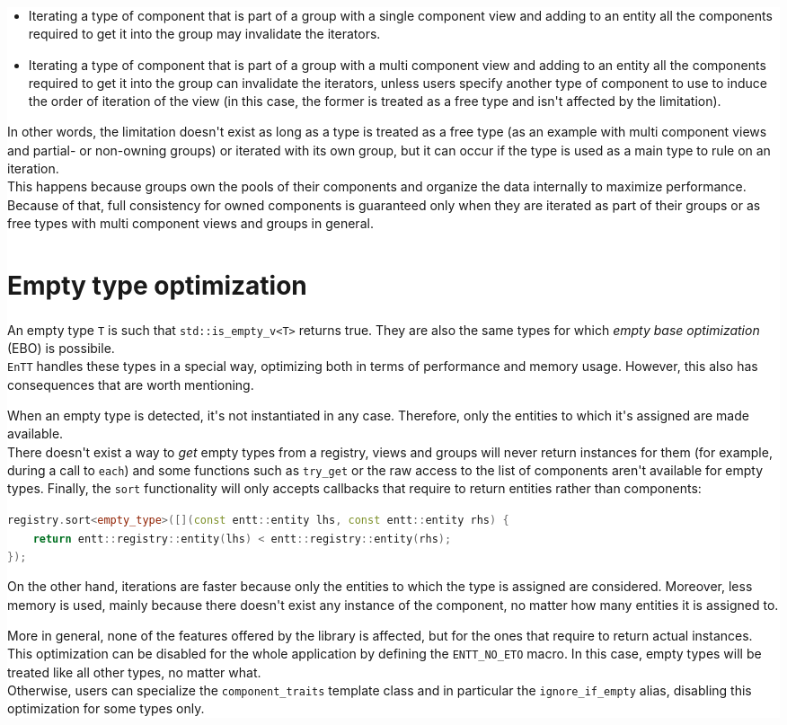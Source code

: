 * Iterating a type of component that is part of a group with a single component
  view and adding to an entity all the components required to get it into the
  group may invalidate the iterators.

* Iterating a type of component that is part of a group with a multi component
  view and adding to an entity all the components required to get it into the
  group can invalidate the iterators, unless users specify another type of
  component to use to induce the order of iteration of the view (in this case,
  the former is treated as a free type and isn't affected by the limitation).

In other words, the limitation doesn't exist as long as a type is treated as a
free type (as an example with multi component views and partial- or non-owning
groups) or iterated with its own group, but it can occur if the type is used as
a main type to rule on an iteration.<br/>
This happens because groups own the pools of their components and organize the
data internally to maximize performance. Because of that, full consistency for
owned components is guaranteed only when they are iterated as part of their
groups or as free types with multi component views and groups in general.

# Empty type optimization

An empty type `T` is such that `std::is_empty_v<T>` returns true. They are also
the same types for which _empty base optimization_ (EBO) is possibile.<br/>
`EnTT` handles these types in a special way, optimizing both in terms of
performance and memory usage. However, this also has consequences that are worth
mentioning.

When an empty type is detected, it's not instantiated in any case. Therefore,
only the entities to which it's assigned are made available.<br/>
There doesn't exist a way to _get_ empty types from a registry, views and groups
will never return instances for them (for example, during a call to `each`) and
some functions such as `try_get` or the raw access to the list of components
aren't available for empty types. Finally, the `sort` functionality will only
accepts callbacks that require to return entities rather than components:

```cpp
registry.sort<empty_type>([](const entt::entity lhs, const entt::entity rhs) {
    return entt::registry::entity(lhs) < entt::registry::entity(rhs);
});
```

On the other hand, iterations are faster because only the entities to which the
type is assigned are considered. Moreover, less memory is used, mainly because
there doesn't exist any instance of the component, no matter how many entities
it is assigned to.

More in general, none of the features offered by the library is affected, but
for the ones that require to return actual instances.<br/>
This optimization can be disabled for the whole application by defining the
`ENTT_NO_ETO` macro. In this case, empty types will be treated like all other
types, no matter what.<br/>
Otherwise, users can specialize the `component_traits` template class and in
particular the `ignore_if_empty` alias, disabling this optimization for some
types only.
